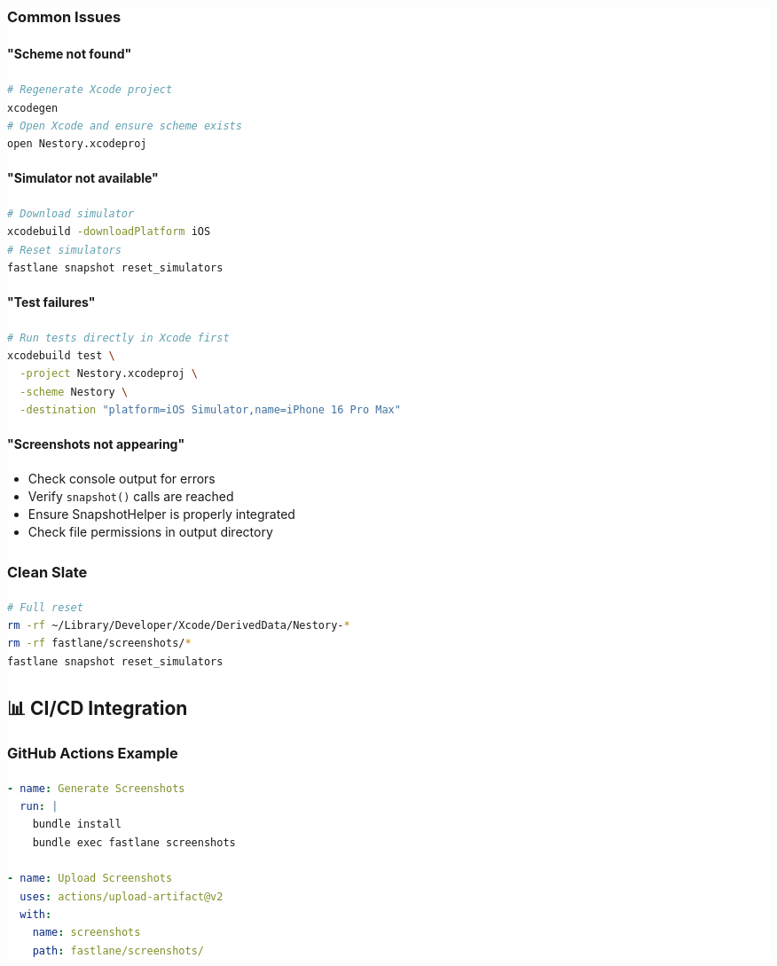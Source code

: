 ### Common Issues

#### "Scheme not found"
```bash
# Regenerate Xcode project
xcodegen
# Open Xcode and ensure scheme exists
open Nestory.xcodeproj
```

#### "Simulator not available"
```bash
# Download simulator
xcodebuild -downloadPlatform iOS
# Reset simulators
fastlane snapshot reset_simulators
```

#### "Test failures"
```bash
# Run tests directly in Xcode first
xcodebuild test \
  -project Nestory.xcodeproj \
  -scheme Nestory \
  -destination "platform=iOS Simulator,name=iPhone 16 Pro Max"
```

#### "Screenshots not appearing"
- Check console output for errors
- Verify `snapshot()` calls are reached
- Ensure SnapshotHelper is properly integrated
- Check file permissions in output directory

### Clean Slate
```bash
# Full reset
rm -rf ~/Library/Developer/Xcode/DerivedData/Nestory-*
rm -rf fastlane/screenshots/*
fastlane snapshot reset_simulators
```

## 📊 CI/CD Integration

### GitHub Actions Example
```yaml
- name: Generate Screenshots
  run: |
    bundle install
    bundle exec fastlane screenshots
  
- name: Upload Screenshots
  uses: actions/upload-artifact@v2
  with:
    name: screenshots
    path: fastlane/screenshots/
```

